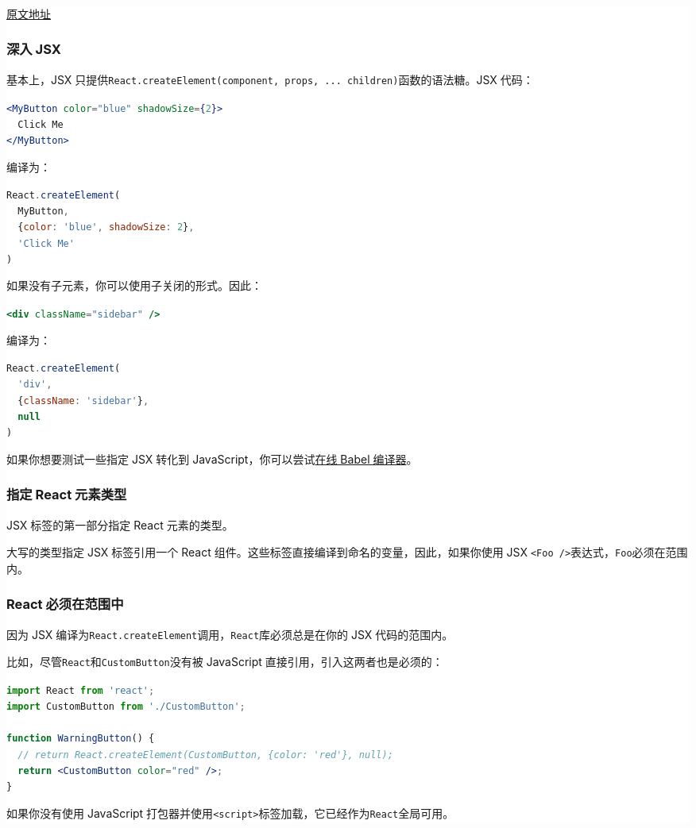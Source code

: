[原文地址](https://reactjs.org/docs/jsx-in-depth.html)
### 深入 JSX

基本上，JSX 只提供`React.createElement(component, props, ... children)`函数的语法糖。JSX 代码：
```jsx harmony
<MyButton color="blue" shadowSize={2}>
  Click Me
</MyButton>
```
编译为：
```jsx harmony
React.createElement(
  MyButton,
  {color: 'blue', shadowSize: 2},
  'Click Me'
)
```
如果没有子元素，你可以使用子关闭的形式。因此：
```jsx harmony
<div className="sidebar" />
```
编译为：
```jsx harmony
React.createElement(
  'div',
  {className: 'sidebar'},
  null
)
```
如果你想要测试一些指定 JSX 转化到 JavaScript，你可以尝试[在线 Babel 编译器](https://babeljs.io/repl/#?presets=react&code_lz=GYVwdgxgLglg9mABACwKYBt1wBQEpEDeAUIogE6pQhlIA8AJjAG4B8AEhlogO5xnr0AhLQD0jVgG4iAXyJA)。


### 指定 React 元素类型

JSX 标签的第一部分指定 React 元素的类型。

大写的类型指定 JSX 标签引用一个 React 组件。这些标签直接编译到命名的变量，因此，如果你使用 JSX `<Foo />`表达式，`Foo`必须在范围内。

### React 必须在范围中

因为 JSX 编译为`React.createElement`调用，`React`库必须总是在你的 JSX 代码的范围内。

比如，尽管`React`和`CustomButton`没有被 JavaScript 直接引用，引入这两者也是必须的：
```jsx harmony
import React from 'react';
import CustomButton from './CustomButton';

function WarningButton() {
  // return React.createElement(CustomButton, {color: 'red'}, null);
  return <CustomButton color="red" />;
}
```

如果你没有使用 JavaScript 打包器并使用`<script>`标签加载，它已经作为`React`全局可用。
